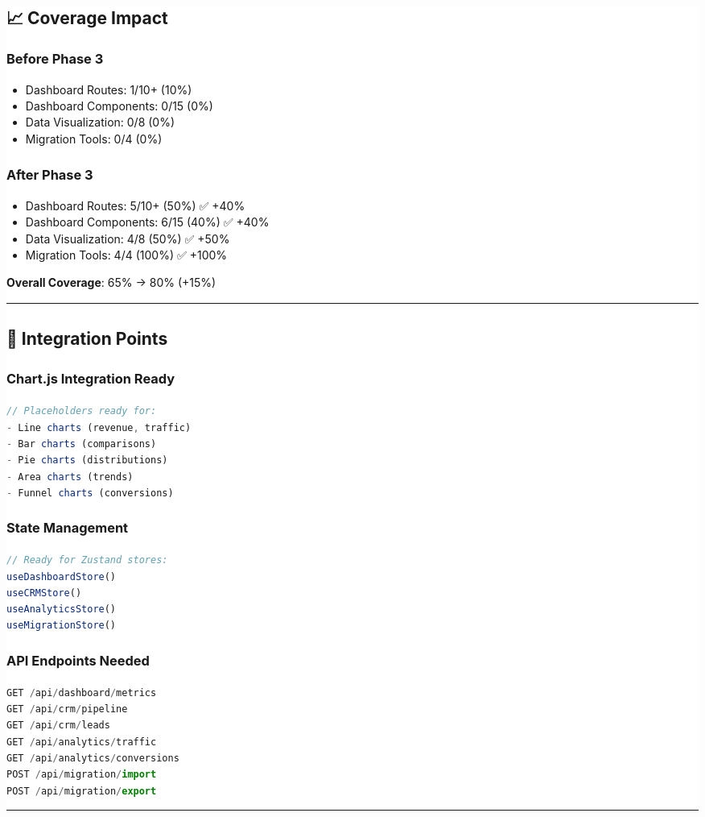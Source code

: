 
## 📈 **Coverage Impact**

### **Before Phase 3**
- Dashboard Routes: 1/10+ (10%)
- Dashboard Components: 0/15 (0%)
- Data Visualization: 0/8 (0%)
- Migration Tools: 0/4 (0%)

### **After Phase 3**
- Dashboard Routes: 5/10+ (50%) ✅ +40%
- Dashboard Components: 6/15 (40%) ✅ +40%
- Data Visualization: 4/8 (50%) ✅ +50%
- Migration Tools: 4/4 (100%) ✅ +100%

**Overall Coverage**: 65% → 80% (+15%)

---

## 🔌 **Integration Points**

### **Chart.js Integration Ready**
```typescript
// Placeholders ready for:
- Line charts (revenue, traffic)
- Bar charts (comparisons)
- Pie charts (distributions)
- Area charts (trends)
- Funnel charts (conversions)
```

### **State Management**
```typescript
// Ready for Zustand stores:
useDashboardStore()
useCRMStore()
useAnalyticsStore()
useMigrationStore()
```

### **API Endpoints Needed**
```typescript
GET /api/dashboard/metrics
GET /api/crm/pipeline
GET /api/crm/leads
GET /api/analytics/traffic
GET /api/analytics/conversions
POST /api/migration/import
POST /api/migration/export
```

---